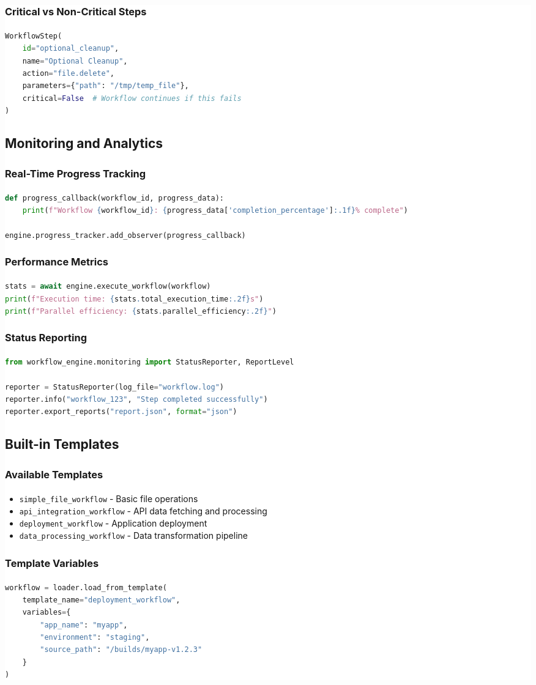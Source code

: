 ### Critical vs Non-Critical Steps
```python
WorkflowStep(
    id="optional_cleanup",
    name="Optional Cleanup",
    action="file.delete",
    parameters={"path": "/tmp/temp_file"},
    critical=False  # Workflow continues if this fails
)
```

## Monitoring and Analytics

### Real-Time Progress Tracking
```python
def progress_callback(workflow_id, progress_data):
    print(f"Workflow {workflow_id}: {progress_data['completion_percentage']:.1f}% complete")

engine.progress_tracker.add_observer(progress_callback)
```

### Performance Metrics
```python
stats = await engine.execute_workflow(workflow)
print(f"Execution time: {stats.total_execution_time:.2f}s")
print(f"Parallel efficiency: {stats.parallel_efficiency:.2f}")
```

### Status Reporting
```python
from workflow_engine.monitoring import StatusReporter, ReportLevel

reporter = StatusReporter(log_file="workflow.log")
reporter.info("workflow_123", "Step completed successfully")
reporter.export_reports("report.json", format="json")
```

## Built-in Templates

### Available Templates
- `simple_file_workflow` - Basic file operations
- `api_integration_workflow` - API data fetching and processing
- `deployment_workflow` - Application deployment
- `data_processing_workflow` - Data transformation pipeline

### Template Variables
```python
workflow = loader.load_from_template(
    template_name="deployment_workflow",
    variables={
        "app_name": "myapp",
        "environment": "staging",
        "source_path": "/builds/myapp-v1.2.3"
    }
)
```
